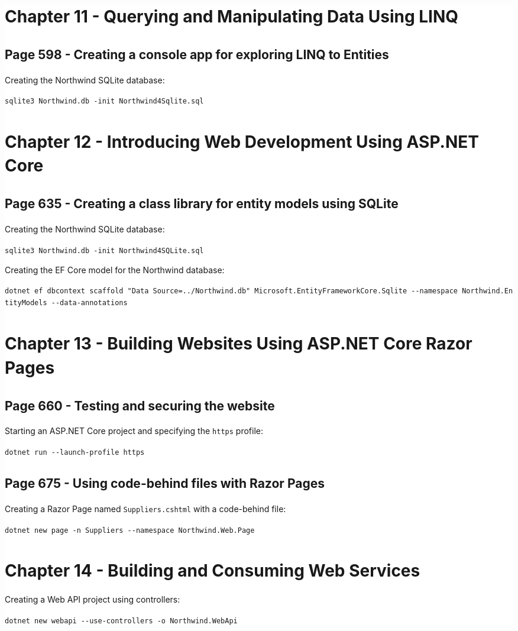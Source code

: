 # Chapter 11 - Querying and Manipulating Data Using LINQ

## Page 598 - Creating a console app for exploring LINQ to Entities

Creating the Northwind SQLite database:
```shell
sqlite3 Northwind.db -init Northwind4Sqlite.sql
```

# Chapter 12 - Introducing Web Development Using ASP.NET Core

## Page 635 - Creating a class library for entity models using SQLite

Creating the Northwind SQLite database:
```shell
sqlite3 Northwind.db -init Northwind4SQLite.sql
```

Creating the EF Core model for the Northwind database:
```shell
dotnet ef dbcontext scaffold "Data Source=../Northwind.db" Microsoft.EntityFrameworkCore.Sqlite --namespace Northwind.EntityModels --data-annotations
```

# Chapter 13 - Building Websites Using ASP.NET Core Razor Pages

## Page 660 - Testing and securing the website

Starting an ASP.NET Core project and specifying the `https` profile:
```shell
dotnet run --launch-profile https
```

## Page 675 - Using code-behind files with Razor Pages

Creating a Razor Page named `Suppliers.cshtml` with a code-behind file:
```shell
dotnet new page -n Suppliers --namespace Northwind.Web.Page
```

# Chapter 14 - Building and Consuming Web Services

Creating a Web API project using controllers:
```shell
dotnet new webapi --use-controllers -o Northwind.WebApi
```
